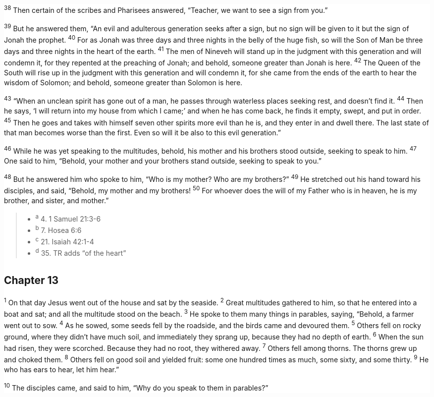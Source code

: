 <sup>38</sup> Then certain of the scribes and Pharisees answered, “Teacher, we want to see a sign from you.”

<sup>39</sup> But he answered them, “An evil and adulterous generation seeks after a sign, but no sign will be given to it but the sign of Jonah the prophet.
<sup>40</sup> For as Jonah was three days and three nights in the belly of the huge fish, so will the Son of Man be three days and three nights in the heart of the earth.
<sup>41</sup> The men of Nineveh will stand up in the judgment with this generation and will condemn it, for they repented at the preaching of Jonah; and behold, someone greater than Jonah is here.
<sup>42</sup> The Queen of the South will rise up in the judgment with this generation and will condemn it, for she came from the ends of the earth to hear the wisdom of Solomon; and behold, someone greater than Solomon is here.

<sup>43</sup> “When an unclean spirit has gone out of a man, he passes through waterless places seeking rest, and doesn’t find it.
<sup>44</sup> Then he says, ‘I will return into my house from which I came;’ and when he has come back, he finds it empty, swept, and put in order.
<sup>45</sup> Then he goes and takes with himself seven other spirits more evil than he is, and they enter in and dwell there. The last state of that man becomes worse than the first. Even so will it be also to this evil generation.”

<sup>46</sup> While he was yet speaking to the multitudes, behold, his mother and his brothers stood outside, seeking to speak to him.
<sup>47</sup> One said to him, “Behold, your mother and your brothers stand outside, seeking to speak to you.”

<sup>48</sup> But he answered him who spoke to him, “Who is my mother? Who are my brothers?”
<sup>49</sup> He stretched out his hand toward his disciples, and said, “Behold, my mother and my brothers!
<sup>50</sup> For whoever does the will of my Father who is in heaven, he is my brother, and sister, and mother.”

> - <sup>a</sup> 4. 1 Samuel 21:3-6
> - <sup>b</sup> 7. Hosea 6:6
> - <sup>c</sup> 21. Isaiah 42:1-4
> - <sup>d</sup> 35. TR adds “of the heart”

## Chapter 13

<sup>1</sup> On that day Jesus went out of the house and sat by the seaside.
<sup>2</sup> Great multitudes gathered to him, so that he entered into a boat and sat; and all the multitude stood on the beach.
<sup>3</sup> He spoke to them many things in parables, saying, “Behold, a farmer went out to sow.
<sup>4</sup> As he sowed, some seeds fell by the roadside, and the birds came and devoured them.
<sup>5</sup> Others fell on rocky ground, where they didn’t have much soil, and immediately they sprang up, because they had no depth of earth.
<sup>6</sup> When the sun had risen, they were scorched. Because they had no root, they withered away.
<sup>7</sup> Others fell among thorns. The thorns grew up and choked them.
<sup>8</sup> Others fell on good soil and yielded fruit: some one hundred times as much, some sixty, and some thirty.
<sup>9</sup> He who has ears to hear, let him hear.”

<sup>10</sup> The disciples came, and said to him, “Why do you speak to them in parables?”
